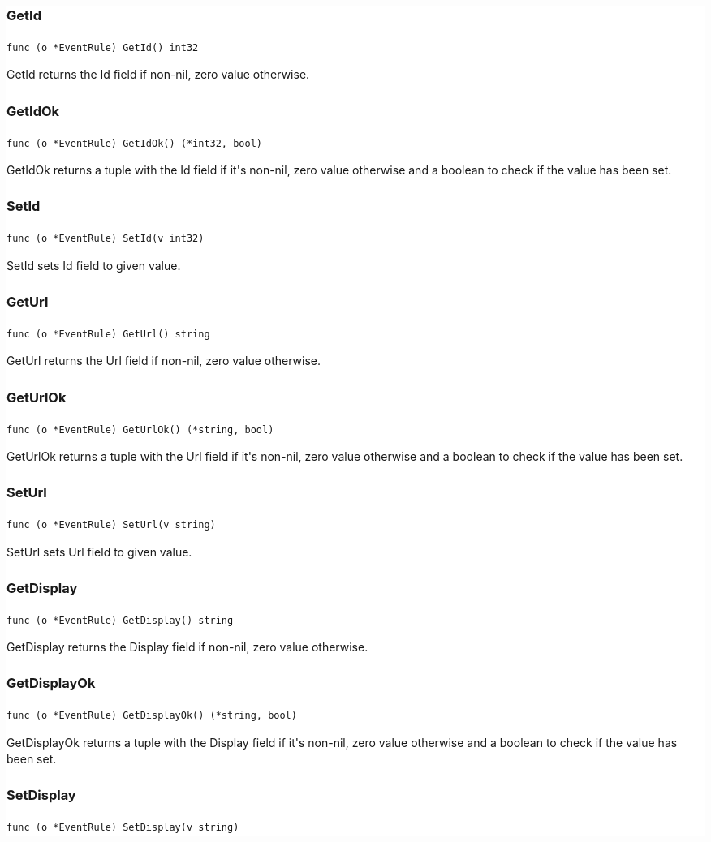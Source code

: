 ### GetId

`func (o *EventRule) GetId() int32`

GetId returns the Id field if non-nil, zero value otherwise.

### GetIdOk

`func (o *EventRule) GetIdOk() (*int32, bool)`

GetIdOk returns a tuple with the Id field if it's non-nil, zero value otherwise
and a boolean to check if the value has been set.

### SetId

`func (o *EventRule) SetId(v int32)`

SetId sets Id field to given value.


### GetUrl

`func (o *EventRule) GetUrl() string`

GetUrl returns the Url field if non-nil, zero value otherwise.

### GetUrlOk

`func (o *EventRule) GetUrlOk() (*string, bool)`

GetUrlOk returns a tuple with the Url field if it's non-nil, zero value otherwise
and a boolean to check if the value has been set.

### SetUrl

`func (o *EventRule) SetUrl(v string)`

SetUrl sets Url field to given value.


### GetDisplay

`func (o *EventRule) GetDisplay() string`

GetDisplay returns the Display field if non-nil, zero value otherwise.

### GetDisplayOk

`func (o *EventRule) GetDisplayOk() (*string, bool)`

GetDisplayOk returns a tuple with the Display field if it's non-nil, zero value otherwise
and a boolean to check if the value has been set.

### SetDisplay

`func (o *EventRule) SetDisplay(v string)`
